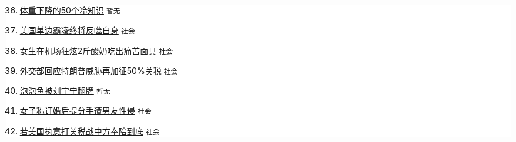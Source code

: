 36. [体重下降的50个冷知识](https://m.weibo.cn/search?containerid=100103type%3D1%26t%3D10%26q%3D%E4%BD%93%E9%87%8D%E4%B8%8B%E9%99%8D%E7%9A%8450%E4%B8%AA%E5%86%B7%E7%9F%A5%E8%AF%86&stream_entry_id=31&isnewpage=1&extparam=seat%3D1%26band_rank%3D34%26flag%3D0%26cate%3D5001%26dgr%3D0%26stream_entry_id%3D31%26pos%3D34%26q%3D%25E4%25BD%2593%25E9%2587%258D%25E4%25B8%258B%25E9%2599%258D%25E7%259A%258450%25E4%25B8%25AA%25E5%2586%25B7%25E7%259F%25A5%25E8%25AF%2586%26c_type%3D31%26filter_type%3Drealtimehot%26realpos%3D34%26lcate%3D5001%26display_time%3D1744122443%26pre_seqid%3D1744122443292066812677) `暂无` 

37. [美国单边霸凌终将反噬自身](https://m.weibo.cn/search?containerid=100103type%3D1%26t%3D10%26q%3D%23%E7%BE%8E%E5%9B%BD%E5%8D%95%E8%BE%B9%E9%9C%B8%E5%87%8C%E7%BB%88%E5%B0%86%E5%8F%8D%E5%99%AC%E8%87%AA%E8%BA%AB%23&stream_entry_id=31&isnewpage=1&extparam=seat%3D1%26band_rank%3D35%26flag%3D0%26cate%3D5001%26dgr%3D0%26stream_entry_id%3D31%26pos%3D35%26q%3D%2523%25E7%25BE%258E%25E5%259B%25BD%25E5%258D%2595%25E8%25BE%25B9%25E9%259C%25B8%25E5%2587%258C%25E7%25BB%2588%25E5%25B0%2586%25E5%258F%258D%25E5%2599%25AC%25E8%2587%25AA%25E8%25BA%25AB%2523%26c_type%3D31%26filter_type%3Drealtimehot%26realpos%3D35%26lcate%3D5001%26display_time%3D1744122443%26pre_seqid%3D1744122443292066812677) `社会` 

38. [女生在机场狂炫2斤酸奶吃出痛苦面具](https://m.weibo.cn/search?containerid=100103type%3D1%26t%3D10%26q%3D%23%E5%A5%B3%E7%94%9F%E5%9C%A8%E6%9C%BA%E5%9C%BA%E7%8B%82%E7%82%AB2%E6%96%A4%E9%85%B8%E5%A5%B6%E5%90%83%E5%87%BA%E7%97%9B%E8%8B%A6%E9%9D%A2%E5%85%B7%23&stream_entry_id=31&isnewpage=1&extparam=seat%3D1%26band_rank%3D36%26flag%3D0%26cate%3D5001%26dgr%3D0%26stream_entry_id%3D31%26pos%3D36%26q%3D%2523%25E5%25A5%25B3%25E7%2594%259F%25E5%259C%25A8%25E6%259C%25BA%25E5%259C%25BA%25E7%258B%2582%25E7%2582%25AB2%25E6%2596%25A4%25E9%2585%25B8%25E5%25A5%25B6%25E5%2590%2583%25E5%2587%25BA%25E7%2597%259B%25E8%258B%25A6%25E9%259D%25A2%25E5%2585%25B7%2523%26c_type%3D31%26filter_type%3Drealtimehot%26realpos%3D36%26lcate%3D5001%26display_time%3D1744122443%26pre_seqid%3D1744122443292066812677) `社会` 

39. [外交部回应特朗普威胁再加征50%关税](https://m.weibo.cn/search?containerid=100103type%3D1%26t%3D10%26q%3D%23%E5%A4%96%E4%BA%A4%E9%83%A8%E5%9B%9E%E5%BA%94%E7%89%B9%E6%9C%97%E6%99%AE%E5%A8%81%E8%83%81%E5%86%8D%E5%8A%A0%E5%BE%8150%25%E5%85%B3%E7%A8%8E%23&stream_entry_id=31&isnewpage=1&extparam=seat%3D1%26band_rank%3D37%26flag%3D0%26cate%3D5001%26dgr%3D0%26stream_entry_id%3D31%26pos%3D37%26q%3D%2523%25E5%25A4%2596%25E4%25BA%25A4%25E9%2583%25A8%25E5%259B%259E%25E5%25BA%2594%25E7%2589%25B9%25E6%259C%2597%25E6%2599%25AE%25E5%25A8%2581%25E8%2583%2581%25E5%2586%258D%25E5%258A%25A0%25E5%25BE%258150%2525%25E5%2585%25B3%25E7%25A8%258E%2523%26c_type%3D31%26filter_type%3Drealtimehot%26realpos%3D37%26lcate%3D5001%26display_time%3D1744122443%26pre_seqid%3D1744122443292066812677) `社会` 

40. [泡泡鱼被刘宇宁翻牌](https://m.weibo.cn/search?containerid=100103type%3D1%26t%3D10%26q%3D%E6%B3%A1%E6%B3%A1%E9%B1%BC%E8%A2%AB%E5%88%98%E5%AE%87%E5%AE%81%E7%BF%BB%E7%89%8C&stream_entry_id=31&isnewpage=1&extparam=seat%3D1%26band_rank%3D38%26flag%3D1%26cate%3D5001%26dgr%3D0%26stream_entry_id%3D31%26pos%3D38%26q%3D%25E6%25B3%25A1%25E6%25B3%25A1%25E9%25B1%25BC%25E8%25A2%25AB%25E5%2588%2598%25E5%25AE%2587%25E5%25AE%2581%25E7%25BF%25BB%25E7%2589%258C%26c_type%3D31%26filter_type%3Drealtimehot%26realpos%3D38%26lcate%3D5001%26display_time%3D1744122443%26pre_seqid%3D1744122443292066812677) `暂无` 

41. [女子称订婚后提分手遭男友性侵](https://m.weibo.cn/search?containerid=100103type%3D1%26t%3D10%26q%3D%23%E5%A5%B3%E5%AD%90%E7%A7%B0%E8%AE%A2%E5%A9%9A%E5%90%8E%E6%8F%90%E5%88%86%E6%89%8B%E9%81%AD%E7%94%B7%E5%8F%8B%E6%80%A7%E4%BE%B5%23&stream_entry_id=31&isnewpage=1&extparam=seat%3D1%26band_rank%3D39%26flag%3D1%26cate%3D5001%26dgr%3D0%26stream_entry_id%3D31%26pos%3D39%26q%3D%2523%25E5%25A5%25B3%25E5%25AD%2590%25E7%25A7%25B0%25E8%25AE%25A2%25E5%25A9%259A%25E5%2590%258E%25E6%258F%2590%25E5%2588%2586%25E6%2589%258B%25E9%2581%25AD%25E7%2594%25B7%25E5%258F%258B%25E6%2580%25A7%25E4%25BE%25B5%2523%26c_type%3D31%26filter_type%3Drealtimehot%26realpos%3D39%26lcate%3D5001%26display_time%3D1744122443%26pre_seqid%3D1744122443292066812677) `社会` 

42. [若美国执意打关税战中方奉陪到底](https://m.weibo.cn/search?containerid=100103type%3D1%26t%3D10%26q%3D%23%E8%8B%A5%E7%BE%8E%E5%9B%BD%E6%89%A7%E6%84%8F%E6%89%93%E5%85%B3%E7%A8%8E%E6%88%98%E4%B8%AD%E6%96%B9%E5%A5%89%E9%99%AA%E5%88%B0%E5%BA%95%23&stream_entry_id=31&isnewpage=1&extparam=seat%3D1%26band_rank%3D40%26flag%3D0%26cate%3D5001%26dgr%3D0%26stream_entry_id%3D31%26pos%3D40%26q%3D%2523%25E8%258B%25A5%25E7%25BE%258E%25E5%259B%25BD%25E6%2589%25A7%25E6%2584%258F%25E6%2589%2593%25E5%2585%25B3%25E7%25A8%258E%25E6%2588%2598%25E4%25B8%25AD%25E6%2596%25B9%25E5%25A5%2589%25E9%2599%25AA%25E5%2588%25B0%25E5%25BA%2595%2523%26c_type%3D31%26filter_type%3Drealtimehot%26realpos%3D40%26lcate%3D5001%26display_time%3D1744122443%26pre_seqid%3D1744122443292066812677) `社会` 

